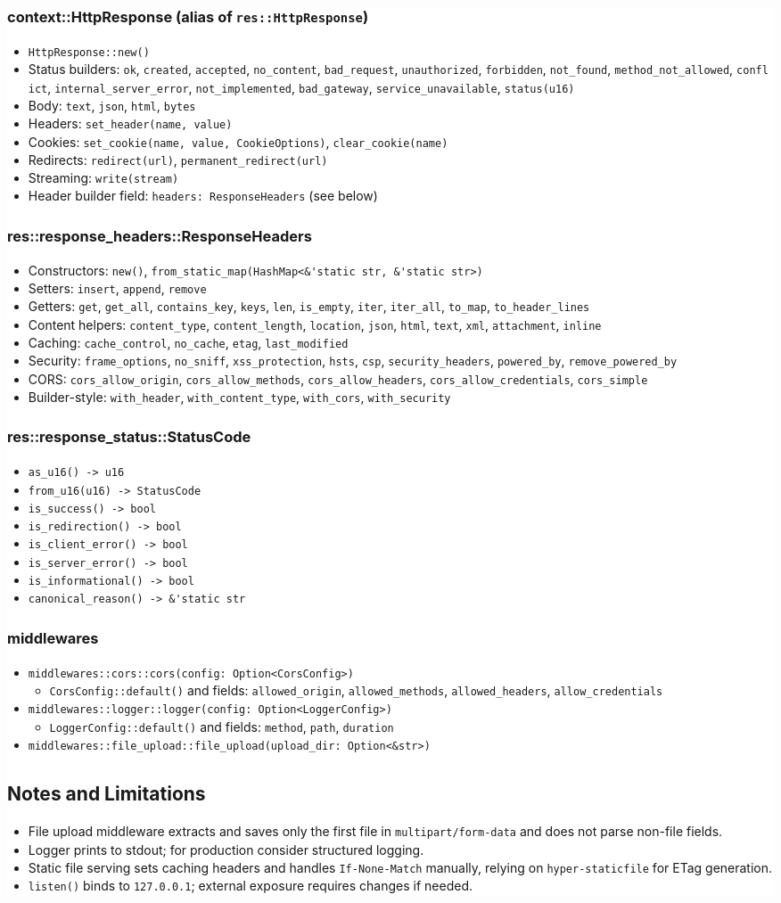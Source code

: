 ### context::HttpResponse (alias of `res::HttpResponse`)

- `HttpResponse::new()`
- Status builders: `ok`, `created`, `accepted`, `no_content`, `bad_request`, `unauthorized`, `forbidden`, `not_found`, `method_not_allowed`, `conflict`, `internal_server_error`, `not_implemented`, `bad_gateway`, `service_unavailable`, `status(u16)`
- Body: `text`, `json`, `html`, `bytes`
- Headers: `set_header(name, value)`
- Cookies: `set_cookie(name, value, CookieOptions)`, `clear_cookie(name)`
- Redirects: `redirect(url)`, `permanent_redirect(url)`
- Streaming: `write(stream)`
- Header builder field: `headers: ResponseHeaders` (see below)

### res::response_headers::ResponseHeaders

- Constructors: `new()`, `from_static_map(HashMap<&'static str, &'static str>)`
- Setters: `insert`, `append`, `remove`
- Getters: `get`, `get_all`, `contains_key`, `keys`, `len`, `is_empty`, `iter`, `iter_all`, `to_map`, `to_header_lines`
- Content helpers: `content_type`, `content_length`, `location`, `json`, `html`, `text`, `xml`, `attachment`, `inline`
- Caching: `cache_control`, `no_cache`, `etag`, `last_modified`
- Security: `frame_options`, `no_sniff`, `xss_protection`, `hsts`, `csp`, `security_headers`, `powered_by`, `remove_powered_by`
- CORS: `cors_allow_origin`, `cors_allow_methods`, `cors_allow_headers`, `cors_allow_credentials`, `cors_simple`
- Builder-style: `with_header`, `with_content_type`, `with_cors`, `with_security`

### res::response_status::StatusCode

- `as_u16() -> u16`
- `from_u16(u16) -> StatusCode`
- `is_success() -> bool`
- `is_redirection() -> bool`
- `is_client_error() -> bool`
- `is_server_error() -> bool`
- `is_informational() -> bool`
- `canonical_reason() -> &'static str`

### middlewares

- `middlewares::cors::cors(config: Option<CorsConfig>)`
  - `CorsConfig::default()` and fields: `allowed_origin`, `allowed_methods`, `allowed_headers`, `allow_credentials`
- `middlewares::logger::logger(config: Option<LoggerConfig>)`
  - `LoggerConfig::default()` and fields: `method`, `path`, `duration`
- `middlewares::file_upload::file_upload(upload_dir: Option<&str>)`

## Notes and Limitations

- File upload middleware extracts and saves only the first file in `multipart/form-data` and does not parse non-file fields.
- Logger prints to stdout; for production consider structured logging.
- Static file serving sets caching headers and handles `If-None-Match` manually, relying on `hyper-staticfile` for ETag generation.
- `listen()` binds to `127.0.0.1`; external exposure requires changes if needed.
